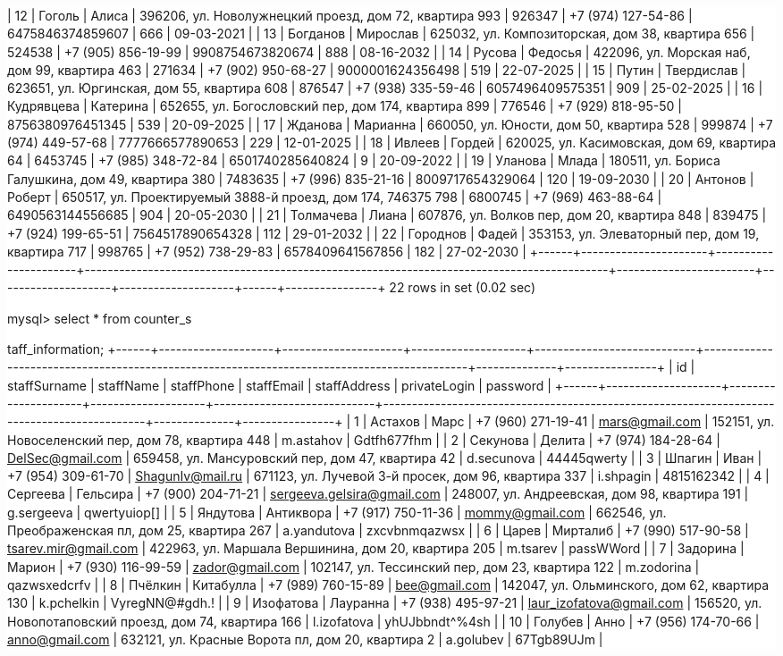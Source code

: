 |   12 | Гоголь               | Алиса                | 396206, ул. Новолужнецкий проезд, дом 72, квартира 993                                    |                 926347 | +7 (974) 127-54-86 | 6475846374859607   |  666 | 09-03-2021     |
|   13 | Богданов             | Мирослав             | 625032, ул. Композиторская, дом 38, квартира 656                                          |                 524538 | +7 (905) 856-19-99 | 9908754673820674   |  888 | 08-16-2032     |
|   14 | Русова               | Федосья              | 422096, ул. Морская наб, дом 99, квартира 463                                             |                 271634 | +7 (902) 950-68-27 | 9000001624356498   |  519 | 22-07-2025     |
|   15 | Путин                | Твердислав           | 623651, ул. Юргинская, дом 55, квартира 608                                               |                 876547 | +7 (938) 335-59-46 | 6057496409575351   |  909 | 25-02-2025     |
|   16 | Кудрявцева           | Катерина             | 652655, ул. Богословский пер, дом 174, квартира 899                                       |                 776546 | +7 (929) 818-95-50 | 8756380976451345   |  539 | 20-09-2025     |
|   17 | Жданова              | Марианна             | 660050, ул. Юности, дом 50, квартира 528                                                  |                 999874 | +7 (974) 449-57-68 | 7777666577890653   |  229 | 12-01-2025     |
|   18 | Ивлеев               | Гордей               | 620025, ул. Касимовская, дом 69, квартира 64                                              |                6453745 | +7 (985) 348-72-84 | 6501740285640824   |    9 | 20-09-2022     |
|   19 | Уланова              | Млада                | 180511, ул. Бориса Галушкина, дом 49, квартира 380                                        |                7483635 | +7 (996) 835-21-16 | 8009717654329064   |  120 | 19-09-2030     |
|   20 | Антонов              | Роберт               | 650517, ул. Проектируемый 3888-й проезд, дом 174, 746375 798                              |                6800745 | +7 (969) 463-88-64 | 6490563144556685   |  904 | 20-05-2030     |
|   21 | Толмачева            | Лиана                | 607876, ул. Волков пер, дом 20, квартира 848                                              |                 839475 | +7 (924) 199-65-51 | 7564517890654328   |  112 | 29-01-2032     |
|   22 | Городнов             | Фадей                | 353153, ул. Элеваторный пер, дом 19, квартира 717                                         |                 998765 | +7 (952) 738-29-83 | 6578409641567856   |  182 | 27-02-2030     |
+------+----------------------+----------------------+-------------------------------------------------------------------------------------------+------------------------+--------------------+--------------------+------+----------------+
22 rows in set (0.02 sec)

mysql> select * from counter_s

taff_information;
+------+--------------------+---------------------+--------------------+----------------------------+--------------------------------------------------------------------------------------------+--------------+----------------+
| id   | staffSurname       | staffName           | staffPhone         | staffEmail                 | staffAddress                                                                               | privateLogin | password       |
+------+--------------------+---------------------+--------------------+----------------------------+--------------------------------------------------------------------------------------------+--------------+----------------+
|    1 | Астахов            | Марс                | +7 (960) 271-19-41 | mars@gmail.com             | 152151, ул. Новоселенский пер, дом 78, квартира 448                                        | m.astahov    | Gdtfh677fhm    |
|    2 | Секунова           | Делита              | +7 (974) 184-28-64 | DelSec@gmail.com           | 659458, ул. Мансуровский пер, дом 47, квартира 42                                          | d.secunova   | 44445qwerty    |
|    3 | Шпагин             | Иван                | +7 (954) 309-61-70 | ShagunIv@mail.ru           | 671123, ул. Лучевой 3-й просек, дом 96, квартира 337                                       | i.shpagin    | 4815162342     |
|    4 | Сергеева           | Гельсира            | +7 (900) 204-71-21 | sergeeva.gelsira@gmail.com | 248007, ул. Андреевская, дом 98, квартира 191                                              | g.sergeeva   | qwertyuiop[]   |
|    5 | Яндутова           | Антиквора           | +7 (917) 750-11-36 | mommy@gmail.com            | 662546, ул. Преображенская пл, дом 25, квартира 267                                        | a.yandutova  | zxcvbnmqazwsx  |
|    6 | Царев              | Мирталиб            | +7 (990) 517-90-58 | tsarev.mir@gmail.com       | 422963, ул. Маршала Вершинина, дом 20, квартира 205                                        | m.tsarev     | passWWord      |
|    7 | Задорина           | Марион              | +7 (930) 116-99-59 | zador@gmail.com            | 102147, ул. Тессинский пер, дом 23, квартира 122                                           | m.zodorina   | qazwsxedcrfv   |
|    8 | Пчёлкин            | Китабулла           | +7 (989) 760-15-89 | bee@gmail.com              | 142047, ул. Ольминского, дом 62, квартира 130                                              | k.pchelkin   | VyregNN@#gdh.! |
|    9 | Изофатова          | Лауранна            | +7 (938) 495-97-21 | laur_izofatova@gmail.com   | 156520, ул. Новопотаповский проезд, дом 74, квартира 166                                   | l.izofatova  | yhUJbbndt^%4sh |
|   10 | Голубев            | Анно                | +7 (956) 174-70-66 | anno@gmail.com             | 632121, ул. Красные Ворота пл, дом 20, квартира 2                                          | a.golubev    | 67Tgb89UJm     |